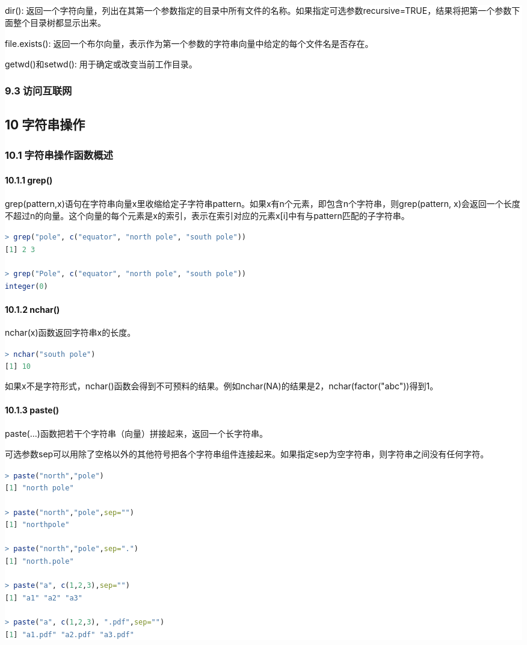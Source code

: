 dir(): 返回一个字符向量，列出在其第一个参数指定的目录中所有文件的名称。如果指定可选参数recursive=TRUE，结果将把第一个参数下面整个目录树都显示出来。

file.exists(): 返回一个布尔向量，表示作为第一个参数的字符串向量中给定的每个文件名是否存在。

getwd()和setwd(): 用于确定或改变当前工作目录。

### 9.3 访问互联网

## 10 字符串操作

### 10.1 字符串操作函数概述

#### 10.1.1 grep()

grep(pattern,x)语句在字符串向量x里收缩给定子字符串pattern。如果x有n个元素，即包含n个字符串，则grep(pattern, x)会返回一个长度不超过n的向量。这个向量的每个元素是x的索引，表示在索引对应的元素x\[i]中有与pattern匹配的子字符串。

```r
> grep("pole", c("equator", "north pole", "south pole"))
[1] 2 3

> grep("Pole", c("equator", "north pole", "south pole"))
integer(0)
```

#### 10.1.2 nchar()

nchar(x)函数返回字符串x的长度。

```r
> nchar("south pole")
[1] 10
```

如果x不是字符形式，nchar()函数会得到不可预料的结果。例如nchar(NA)的结果是2，nchar(factor("abc"))得到1。

#### 10.1.3 paste()

paste(...)函数把若干个字符串（向量）拼接起来，返回一个长字符串。

可选参数sep可以用除了空格以外的其他符号把各个字符串组件连接起来。如果指定sep为空字符串，则字符串之间没有任何字符。

```r
> paste("north","pole")
[1] "north pole"

> paste("north","pole",sep="")
[1] "northpole"

> paste("north","pole",sep=".")
[1] "north.pole"

> paste("a", c(1,2,3),sep="")
[1] "a1" "a2" "a3"

> paste("a", c(1,2,3), ".pdf",sep="")
[1] "a1.pdf" "a2.pdf" "a3.pdf"
```
